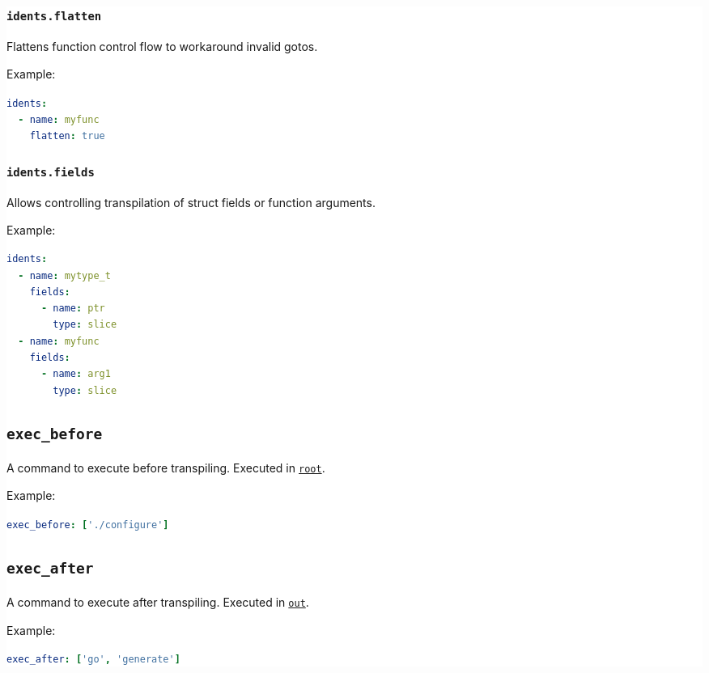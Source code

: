 ### `idents.flatten`

Flattens function control flow to workaround invalid gotos.

Example:

```yaml
idents:
  - name: myfunc
    flatten: true
```

### `idents.fields`

Allows controlling transpilation of struct fields or function arguments.

Example:

```yaml
idents:
  - name: mytype_t
    fields:
      - name: ptr
        type: slice
  - name: myfunc
    fields:
      - name: arg1
        type: slice
```

## `exec_before`

A command to execute before transpiling. Executed in [`root`](#root).

Example:

```yaml
exec_before: ['./configure']
```

## `exec_after`

A command to execute after transpiling. Executed in [`out`](#out).

Example:

```yaml
exec_after: ['go', 'generate']
```